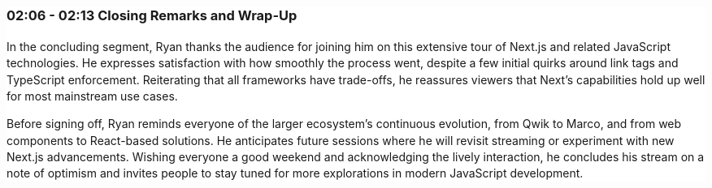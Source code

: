### 02:06 - 02:13 Closing Remarks and Wrap-Up

In the concluding segment, Ryan thanks the audience for joining him on this extensive tour of Next.js and related JavaScript technologies. He expresses satisfaction with how smoothly the process went, despite a few initial quirks around link tags and TypeScript enforcement. Reiterating that all frameworks have trade-offs, he reassures viewers that Next’s capabilities hold up well for most mainstream use cases.

Before signing off, Ryan reminds everyone of the larger ecosystem’s continuous evolution, from Qwik to Marco, and from web components to React-based solutions. He anticipates future sessions where he will revisit streaming or experiment with new Next.js advancements. Wishing everyone a good weekend and acknowledging the lively interaction, he concludes his stream on a note of optimism and invites people to stay tuned for more explorations in modern JavaScript development.